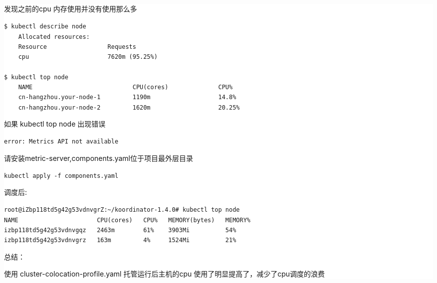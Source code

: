 发现之前的cpu 内存使用并没有使用那么多

```
$ kubectl describe node
    Allocated resources:
    Resource                 Requests
    cpu                      7620m (95.25%)
  
$ kubectl top node
    NAME                            CPU(cores)              CPU%
    cn-hangzhou.your-node-1         1190m                   14.8%
    cn-hangzhou.your-node-2         1620m                   20.25%
```

如果 kubectl top node 出现错误

```
error: Metrics API not available
```

请安装metric-server,components.yaml位于项目最外层目录
```
kubectl apply -f components.yaml
``` 

调度后:
```
root@iZbp118td5g42g53vdnvgrZ:~/koordinator-1.4.0# kubectl top node
NAME                      CPU(cores)   CPU%   MEMORY(bytes)   MEMORY%   
izbp118td5g42g53vdnvgqz   2463m        61%    3903Mi          54%       
izbp118td5g42g53vdnvgrz   163m         4%     1524Mi          21%
```
总结：

使用 cluster-colocation-profile.yaml 托管运行后主机的cpu 使用了明显提高了，减少了cpu调度的浪费
